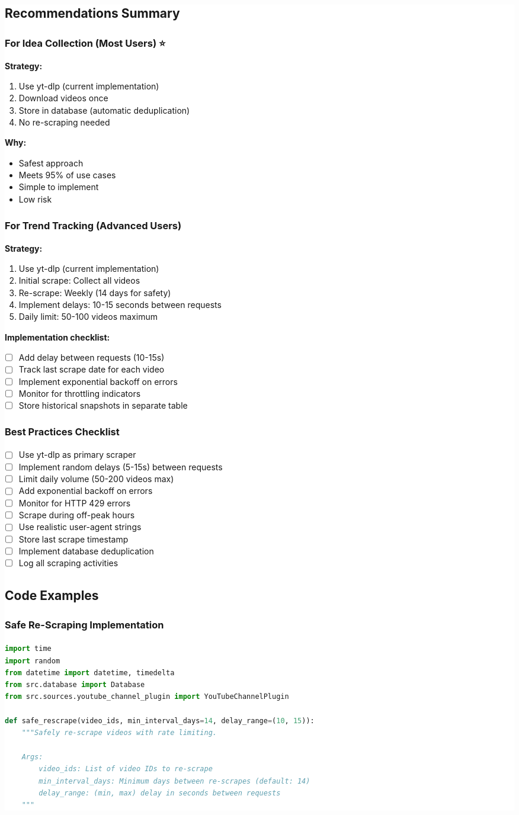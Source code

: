 ## Recommendations Summary

### For Idea Collection (Most Users) ⭐

**Strategy:**
1. Use yt-dlp (current implementation)
2. Download videos once
3. Store in database (automatic deduplication)
4. No re-scraping needed

**Why:**
- Safest approach
- Meets 95% of use cases
- Simple to implement
- Low risk

### For Trend Tracking (Advanced Users)

**Strategy:**
1. Use yt-dlp (current implementation)
2. Initial scrape: Collect all videos
3. Re-scrape: Weekly (14 days for safety)
4. Implement delays: 10-15 seconds between requests
5. Daily limit: 50-100 videos maximum

**Implementation checklist:**
- [ ] Add delay between requests (10-15s)
- [ ] Track last scrape date for each video
- [ ] Implement exponential backoff on errors
- [ ] Monitor for throttling indicators
- [ ] Store historical snapshots in separate table

### Best Practices Checklist

- [ ] Use yt-dlp as primary scraper
- [ ] Implement random delays (5-15s) between requests
- [ ] Limit daily volume (50-200 videos max)
- [ ] Add exponential backoff on errors
- [ ] Monitor for HTTP 429 errors
- [ ] Scrape during off-peak hours
- [ ] Use realistic user-agent strings
- [ ] Store last scrape timestamp
- [ ] Implement database deduplication
- [ ] Log all scraping activities

## Code Examples

### Safe Re-Scraping Implementation

```python
import time
import random
from datetime import datetime, timedelta
from src.database import Database
from src.sources.youtube_channel_plugin import YouTubeChannelPlugin

def safe_rescrape(video_ids, min_interval_days=14, delay_range=(10, 15)):
    """Safely re-scrape videos with rate limiting.
    
    Args:
        video_ids: List of video IDs to re-scrape
        min_interval_days: Minimum days between re-scrapes (default: 14)
        delay_range: (min, max) delay in seconds between requests
    """
```